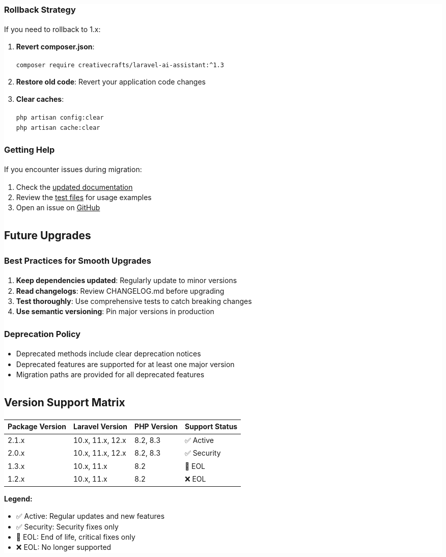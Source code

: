 ### Rollback Strategy

If you need to rollback to 1.x:

1. **Revert composer.json**:
   ```bash
   composer require creativecrafts/laravel-ai-assistant:^1.3
   ```

2. **Restore old code**: Revert your application code changes

3. **Clear caches**:
   ```bash
   php artisan config:clear
   php artisan cache:clear
   ```

### Getting Help

If you encounter issues during migration:

1. Check the [updated documentation](README.md)
2. Review the [test files](tests/) for usage examples
3. Open an issue on [GitHub](https://github.com/creativecrafts/laravel-ai-assistant/issues)

## Future Upgrades

### Best Practices for Smooth Upgrades

1. **Keep dependencies updated**: Regularly update to minor versions
2. **Read changelogs**: Review CHANGELOG.md before upgrading
3. **Test thoroughly**: Use comprehensive tests to catch breaking changes
4. **Use semantic versioning**: Pin major versions in production

### Deprecation Policy

- Deprecated methods include clear deprecation notices
- Deprecated features are supported for at least one major version
- Migration paths are provided for all deprecated features

## Version Support Matrix

| Package Version | Laravel Version  | PHP Version | Support Status |
|-----------------|------------------|-------------|----------------|
| 2.1.x           | 10.x, 11.x, 12.x | 8.2, 8.3    | ✅ Active       |
| 2.0.x           | 10.x, 11.x, 12.x | 8.2, 8.3    | ✅ Security     |
| 1.3.x           | 10.x, 11.x       | 8.2         | 🔶 EOL         |
| 1.2.x           | 10.x, 11.x       | 8.2         | ❌ EOL          |

**Legend:**

- ✅ Active: Regular updates and new features
- ✅ Security: Security fixes only
- 🔶 EOL: End of life, critical fixes only
- ❌ EOL: No longer supported